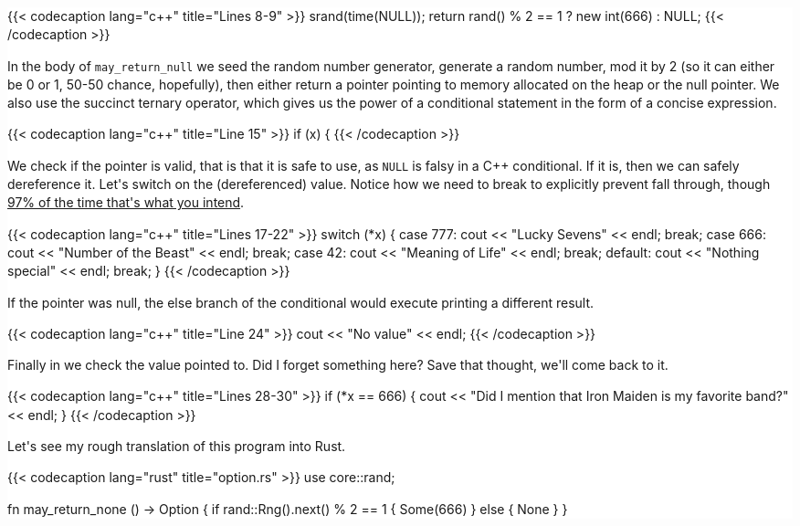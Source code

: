 {{< codecaption lang="c++" title="Lines 8-9" >}}
srand(time(NULL));
return rand() % 2 == 1 ? new int(666) : NULL;
{{< /codecaption >}}

In the body of `may_return_null` we seed the random number generator, generate a random number, mod it by 2
(so it can either be 0 or 1, 50-50 chance, hopefully), then either return a
pointer pointing to memory allocated on the heap or the null pointer.  We also use the succinct
ternary operator, which gives us the power of a conditional statement in the
form of a concise expression.

{{< codecaption lang="c++" title="Line 15" >}}
if (x) {
{{< /codecaption >}}

We check if the pointer is valid, that is that it is safe to use, as `NULL` is
falsy in a C++ conditional.  If it is, then we can safely dereference it.  Let's
switch on the (dereferenced) value.  Notice how we need to break to explicitly 
prevent fall through, though
[97% of the time that's what you intend](http://books.google.com/books?id=4vm2xK3yn34C&pg=PA37&lpg=PA38&dq=expert+c+fallthrough&source=bl&ots=Ho98ZhXF9X&sig=PebysT8-3zA_9B2aRkuvnz4mCmY&hl=en&sa=X&ei=j8CJUdeWMerJiwLQmICoDw&ved=0CC4Q6AEwAA#v=onepage&q=expert%20c%20fallthrough&f=false).

{{< codecaption lang="c++" title="Lines 17-22" >}}
switch (*x) {
  case 777: cout << "Lucky Sevens"        << endl; break;
  case 666: cout << "Number of the Beast" << endl; break;
  case 42: cout  << "Meaning of Life"     << endl; break;
  default: cout  << "Nothing special"     << endl; break;
}
{{< /codecaption >}}

If the pointer was null, the else branch of the conditional would execute
printing a different result.

{{< codecaption lang="c++" title="Line 24" >}}
cout << "No value" << endl;
{{< /codecaption >}}

Finally in we check the value pointed to.  Did I forget something here?  Save
that thought, we'll come back to it.

{{< codecaption lang="c++" title="Lines 28-30" >}}
if (*x == 666) {
  cout << "Did I mention that Iron Maiden is my favorite band?" << endl;
}
{{< /codecaption >}}

Let's see my rough translation of this program into Rust.

{{< codecaption lang="rust" title="option.rs" >}}
use core::rand;

fn may_return_none () -> Option<int> {
  if rand::Rng().next() % 2 == 1 { Some(666) } else { None }
}
